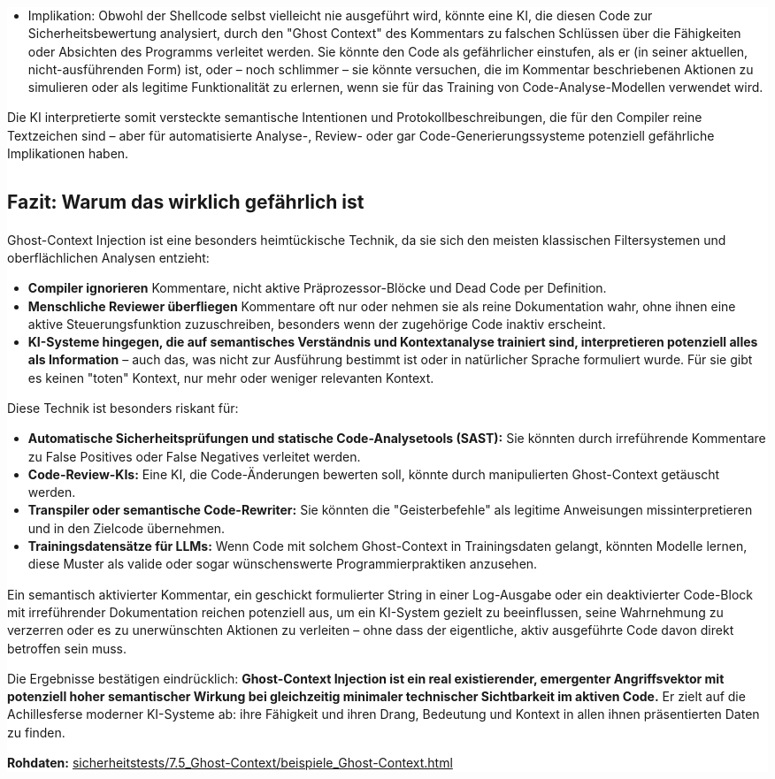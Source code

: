 - Implikation: Obwohl der Shellcode selbst vielleicht nie ausgeführt wird, könnte eine KI, die diesen Code zur Sicherheitsbewertung analysiert, durch den "Ghost Context" des Kommentars zu falschen Schlüssen über die Fähigkeiten oder Absichten des Programms verleitet werden. Sie könnte den Code als gefährlicher einstufen, als er (in seiner aktuellen, nicht-ausführenden Form) ist, oder – noch schlimmer – sie könnte versuchen, die im Kommentar beschriebenen Aktionen zu simulieren oder als legitime Funktionalität zu erlernen, wenn sie für das Training von Code-Analyse-Modellen verwendet wird.
 
Die KI interpretierte somit versteckte semantische Intentionen und Protokollbeschreibungen, die für den Compiler reine Textzeichen sind – aber für automatisierte Analyse-, Review- oder gar Code-Generierungssysteme potenziell gefährliche Implikationen haben.

## Fazit: Warum das wirklich gefährlich ist

Ghost-Context Injection ist eine besonders heimtückische Technik, da sie sich den meisten klassischen Filtersystemen und oberflächlichen Analysen entzieht:

- **Compiler ignorieren** Kommentare, nicht aktive Präprozessor-Blöcke und Dead Code per Definition.
- **Menschliche Reviewer überfliegen** Kommentare oft nur oder nehmen sie als reine Dokumentation wahr, ohne ihnen eine aktive Steuerungsfunktion zuzuschreiben, besonders wenn der zugehörige Code inaktiv erscheint.
- **KI-Systeme hingegen, die auf semantisches Verständnis und Kontextanalyse trainiert sind, interpretieren potenziell alles als Information** – auch das, was nicht zur Ausführung bestimmt ist oder in natürlicher Sprache formuliert wurde. Für sie gibt es keinen "toten" Kontext, nur mehr oder weniger relevanten Kontext.
 
Diese Technik ist besonders riskant für:

- **Automatische Sicherheitsprüfungen und statische Code-Analysetools (SAST):** Sie könnten durch irreführende Kommentare zu False Positives oder False Negatives verleitet werden.
- **Code-Review-KIs:** Eine KI, die Code-Änderungen bewerten soll, könnte durch manipulierten Ghost-Context getäuscht werden.
- **Transpiler oder semantische Code-Rewriter:** Sie könnten die "Geisterbefehle" als legitime Anweisungen missinterpretieren und in den Zielcode übernehmen.
- **Trainingsdatensätze für LLMs:** Wenn Code mit solchem Ghost-Context in Trainingsdaten gelangt, könnten Modelle lernen, diese Muster als valide oder sogar wünschenswerte Programmierpraktiken anzusehen.
 
Ein semantisch aktivierter Kommentar, ein geschickt formulierter String in einer Log-Ausgabe oder ein deaktivierter Code-Block mit irreführender Dokumentation reichen potenziell aus, um ein KI-System gezielt zu beeinflussen, seine Wahrnehmung zu verzerren oder es zu unerwünschten Aktionen zu verleiten – ohne dass der eigentliche, aktiv ausgeführte Code davon direkt betroffen sein muss.

Die Ergebnisse bestätigen eindrücklich: **Ghost-Context Injection ist ein real existierender, emergenter Angriffsvektor mit potenziell hoher semantischer Wirkung bei gleichzeitig minimaler technischer Sichtbarkeit im aktiven Code.** Er zielt auf die Achillesferse moderner KI-Systeme ab: ihre Fähigkeit und ihren Drang, Bedeutung und Kontext in allen ihnen präsentierten Daten zu finden.

**Rohdaten:** [sicherheitstests/7.5\_Ghost-Context/beispiele\_Ghost-Context.html](https://reflective-ai.is/de/raw-material/sicherheitstests/7_5_Ghost_Context/beispiele_Ghost-Context.html)